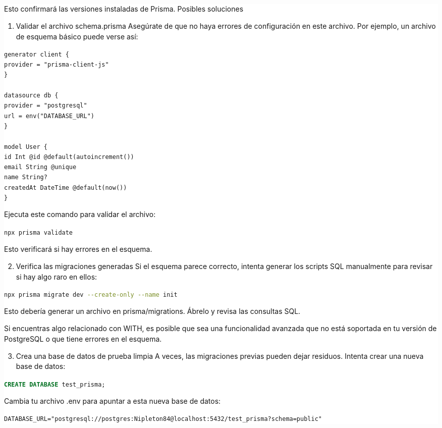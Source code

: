 Esto confirmará las versiones instaladas de Prisma.
Posibles soluciones

1. Validar el archivo schema.prisma
   Asegúrate de que no haya errores de configuración en este archivo. Por ejemplo, un archivo de esquema básico puede verse así:

```prisma
generator client {
provider = "prisma-client-js"
}

datasource db {
provider = "postgresql"
url = env("DATABASE_URL")
}

model User {
id Int @id @default(autoincrement())
email String @unique
name String?
createdAt DateTime @default(now())
}
```

Ejecuta este comando para validar el archivo:

```bash
npx prisma validate
```

Esto verificará si hay errores en el esquema.

2. Verifica las migraciones generadas
   Si el esquema parece correcto, intenta generar los scripts SQL manualmente para revisar si hay algo raro en ellos:

```bash
npx prisma migrate dev --create-only --name init
```

Esto debería generar un archivo en prisma/migrations. Ábrelo y revisa las consultas SQL.

Si encuentras algo relacionado con WITH, es posible que sea una funcionalidad avanzada que no está soportada en tu versión de PostgreSQL o que tiene errores en el esquema.

3. Crea una base de datos de prueba limpia
   A veces, las migraciones previas pueden dejar residuos. Intenta crear una nueva base de datos:

```sql
CREATE DATABASE test_prisma;
```

Cambia tu archivo .env para apuntar a esta nueva base de datos:

```env
DATABASE_URL="postgresql://postgres:Nipleton84@localhost:5432/test_prisma?schema=public"
```
